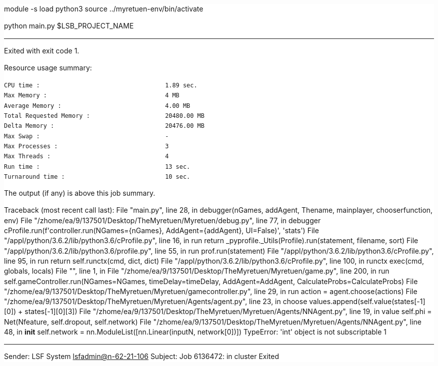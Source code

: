 module -s load python3
source ../myretuen-env/bin/activate

python main.py $LSB_PROJECT_NAME


------------------------------------------------------------

Exited with exit code 1.

Resource usage summary:

    CPU time :                                   1.89 sec.
    Max Memory :                                 4 MB
    Average Memory :                             4.00 MB
    Total Requested Memory :                     20480.00 MB
    Delta Memory :                               20476.00 MB
    Max Swap :                                   -
    Max Processes :                              3
    Max Threads :                                4
    Run time :                                   13 sec.
    Turnaround time :                            10 sec.

The output (if any) is above this job summary.

Traceback (most recent call last):
  File "main.py", line 28, in <module>
    debugger(nGames, addAgent, Thename, mainplayer, chooserfunction, env)
  File "/zhome/ea/9/137501/Desktop/TheMyretuen/Myretuen/debug.py", line 77, in debugger
    cProfile.run(f'controller.run(NGames={nGames}, AddAgent={addAgent}, UI=False)', 'stats')
  File "/appl/python/3.6.2/lib/python3.6/cProfile.py", line 16, in run
    return _pyprofile._Utils(Profile).run(statement, filename, sort)
  File "/appl/python/3.6.2/lib/python3.6/profile.py", line 55, in run
    prof.run(statement)
  File "/appl/python/3.6.2/lib/python3.6/cProfile.py", line 95, in run
    return self.runctx(cmd, dict, dict)
  File "/appl/python/3.6.2/lib/python3.6/cProfile.py", line 100, in runctx
    exec(cmd, globals, locals)
  File "<string>", line 1, in <module>
  File "/zhome/ea/9/137501/Desktop/TheMyretuen/Myretuen/game.py", line 200, in run
    self.gameController.run(NGames=NGames, timeDelay=timeDelay, AddAgent=AddAgent, CalculateProbs=CalculateProbs)
  File "/zhome/ea/9/137501/Desktop/TheMyretuen/Myretuen/gamecontroller.py", line 29, in run
    action = agent.choose(actions)
  File "/zhome/ea/9/137501/Desktop/TheMyretuen/Myretuen/Agents/agent.py", line 23, in choose
    values.append(self.value(states[-1][0]) + states[-1][0][3])
  File "/zhome/ea/9/137501/Desktop/TheMyretuen/Myretuen/Agents/NNAgent.py", line 19, in value
    self.phi = Net(Nfeature, self.dropout, self.network)
  File "/zhome/ea/9/137501/Desktop/TheMyretuen/Myretuen/Agents/NNAgent.py", line 48, in __init__
    self.network = nn.ModuleList([nn.Linear(inputN, network[0])])
TypeError: 'int' object is not subscriptable
1

------------------------------------------------------------
Sender: LSF System <lsfadmin@n-62-21-106>
Subject: Job 6136472: <NNAgent2HistoryLength4> in cluster <dcc> Exited
